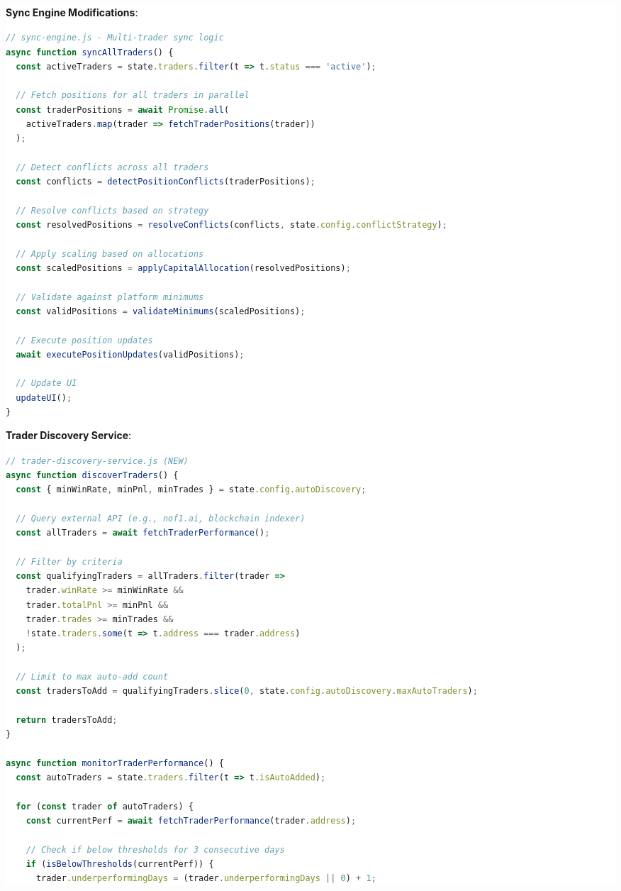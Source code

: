 **Sync Engine Modifications**:

```javascript
// sync-engine.js - Multi-trader sync logic
async function syncAllTraders() {
  const activeTraders = state.traders.filter(t => t.status === 'active');

  // Fetch positions for all traders in parallel
  const traderPositions = await Promise.all(
    activeTraders.map(trader => fetchTraderPositions(trader))
  );

  // Detect conflicts across all traders
  const conflicts = detectPositionConflicts(traderPositions);

  // Resolve conflicts based on strategy
  const resolvedPositions = resolveConflicts(conflicts, state.config.conflictStrategy);

  // Apply scaling based on allocations
  const scaledPositions = applyCapitalAllocation(resolvedPositions);

  // Validate against platform minimums
  const validPositions = validateMinimums(scaledPositions);

  // Execute position updates
  await executePositionUpdates(validPositions);

  // Update UI
  updateUI();
}
```

**Trader Discovery Service**:

```javascript
// trader-discovery-service.js (NEW)
async function discoverTraders() {
  const { minWinRate, minPnl, minTrades } = state.config.autoDiscovery;

  // Query external API (e.g., nof1.ai, blockchain indexer)
  const allTraders = await fetchTraderPerformance();

  // Filter by criteria
  const qualifyingTraders = allTraders.filter(trader =>
    trader.winRate >= minWinRate &&
    trader.totalPnl >= minPnl &&
    trader.trades >= minTrades &&
    !state.traders.some(t => t.address === trader.address)
  );

  // Limit to max auto-add count
  const tradersToAdd = qualifyingTraders.slice(0, state.config.autoDiscovery.maxAutoTraders);

  return tradersToAdd;
}

async function monitorTraderPerformance() {
  const autoTraders = state.traders.filter(t => t.isAutoAdded);

  for (const trader of autoTraders) {
    const currentPerf = await fetchTraderPerformance(trader.address);

    // Check if below thresholds for 3 consecutive days
    if (isBelowThresholds(currentPerf)) {
      trader.underperformingDays = (trader.underperformingDays || 0) + 1;
```